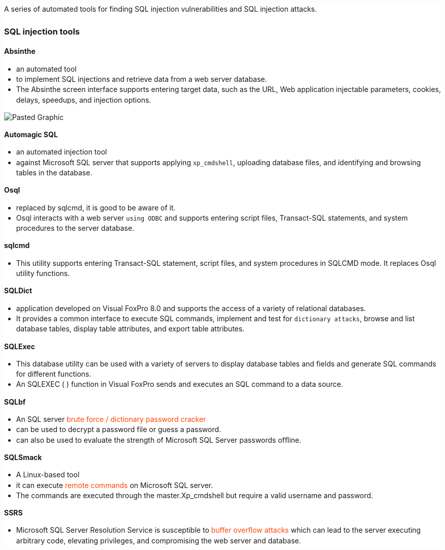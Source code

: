 A series of automated tools for finding SQL injection vulnerabilities and SQL injection attacks.

### SQL injection tools

**Absinthe**
- an automated tool
- to implement SQL injections and retrieve data from a web server database.
- The Absinthe screen interface supports entering target data, such as the URL, Web application injectable parameters, cookies, delays, speedups, and injection options.

![Pasted Graphic](https://i.imgur.com/Byivv9Y.jpg)


**Automagic SQL**
- an automated injection tool
- against Microsoft SQL server that supports applying `xp_cmdshell`, uploading database files, and identifying and browsing tables in the database.


**Osql**
- replaced by sqlcmd, it is good to be aware of it.
- Osql interacts with a web server `using ODBC` and supports entering script files, Transact-SQL statements, and system procedures to the server database.


**sqlcmd**
- This utility supports entering Transact-SQL statement, script files, and system procedures in SQLCMD mode. It replaces Osql utility functions.


**SQLDict**
- application developed on Visual FoxPro 8.0 and supports the access of a variety of relational databases.
- It provides a common interface to execute SQL commands, implement and test for `dictionary attacks`, browse and list database tables, display table attributes, and export table attributes.


**SQLExec**
- This database utility can be used with a variety of servers to display database tables and fields and generate SQL commands for different functions.
- An SQLEXEC ( ) function in Visual FoxPro sends and executes an SQL command to a data source.


**SQLbf**
- An SQL server <font color=OrangeRed> brute force / dictionary password cracker </font>
- can be used to decrypt a password file or guess a password.
- can also be used to evaluate the strength of Microsoft SQL Server passwords ofﬂine.

**SQLSmack**
- A Linux-based tool
- it can execute <font color=OrangeRed> remote commands </font> on Microsoft SQL server.
- The commands are executed through the master.Xp_cmdshell but require a valid username and password.

**SSRS**
- Microsoft SQL Server Resolution Service is susceptible to <font color=OrangeRed> buffer overﬂow attacks </font> which can lead to the server executing arbitrary code, elevating privileges, and compromising the web server and database.

